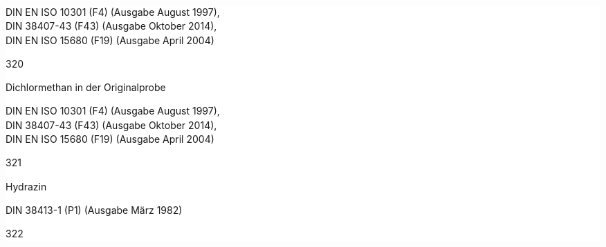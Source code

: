 <td style align="justify" valign="top" charoff="50">

DIN EN ISO 10301 (F4) (Ausgabe August 1997),  
DIN 38407-43 (F43) (Ausgabe Oktober 2014),  
DIN EN ISO 15680 (F19) (Ausgabe April 2004)

</td>

</tr>

<tr>

<td style align="left" valign="top" charoff="50">

320

</td>

<td style align="left" valign="top" charoff="50">

Dichlormethan in der Originalprobe

</td>

<td style align="justify" valign="top" charoff="50">

DIN EN ISO 10301 (F4) (Ausgabe August 1997),  
DIN 38407-43 (F43) (Ausgabe Oktober 2014),  
DIN EN ISO 15680 (F19) (Ausgabe April 2004)

</td>

</tr>

<tr>

<td style align="left" valign="top" charoff="50">

321

</td>

<td style align="left" valign="top" charoff="50">

Hydrazin

</td>

<td style align="justify" valign="top" charoff="50">

DIN 38413-1 (P1) (Ausgabe März 1982)

</td>

</tr>

<tr>

<td style align="left" valign="top" charoff="50">

322

</td>

<td style align="left" valign="top" charoff="50">
